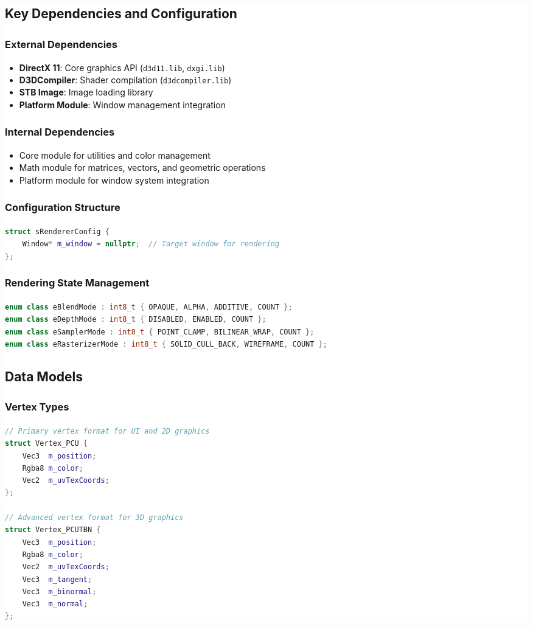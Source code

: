 ## Key Dependencies and Configuration

### External Dependencies
- **DirectX 11**: Core graphics API (`d3d11.lib`, `dxgi.lib`)
- **D3DCompiler**: Shader compilation (`d3dcompiler.lib`)
- **STB Image**: Image loading library
- **Platform Module**: Window management integration

### Internal Dependencies
- Core module for utilities and color management
- Math module for matrices, vectors, and geometric operations
- Platform module for window system integration

### Configuration Structure
```cpp
struct sRendererConfig {
    Window* m_window = nullptr;  // Target window for rendering
};
```

### Rendering State Management
```cpp
enum class eBlendMode : int8_t { OPAQUE, ALPHA, ADDITIVE, COUNT };
enum class eDepthMode : int8_t { DISABLED, ENABLED, COUNT };
enum class eSamplerMode : int8_t { POINT_CLAMP, BILINEAR_WRAP, COUNT };
enum class eRasterizerMode : int8_t { SOLID_CULL_BACK, WIREFRAME, COUNT };
```

## Data Models

### Vertex Types
```cpp
// Primary vertex format for UI and 2D graphics
struct Vertex_PCU {
    Vec3  m_position;
    Rgba8 m_color;
    Vec2  m_uvTexCoords;
};

// Advanced vertex format for 3D graphics
struct Vertex_PCUTBN {
    Vec3  m_position;
    Rgba8 m_color;
    Vec2  m_uvTexCoords;
    Vec3  m_tangent;
    Vec3  m_binormal;
    Vec3  m_normal;
};
```
